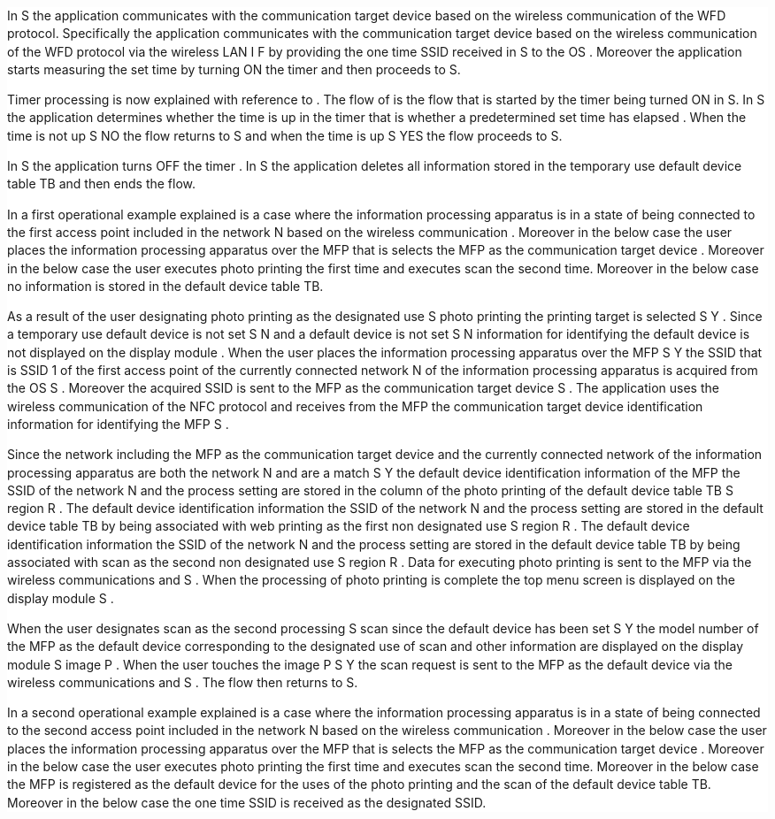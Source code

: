 In S the application communicates with the communication target device based on the wireless communication of the WFD protocol. Specifically the application communicates with the communication target device based on the wireless communication of the WFD protocol via the wireless LAN I F by providing the one time SSID received in S to the OS . Moreover the application starts measuring the set time by turning ON the timer and then proceeds to S.

Timer processing is now explained with reference to . The flow of is the flow that is started by the timer being turned ON in S. In S the application determines whether the time is up in the timer that is whether a predetermined set time has elapsed . When the time is not up S NO the flow returns to S and when the time is up S YES the flow proceeds to S.

In S the application turns OFF the timer . In S the application deletes all information stored in the temporary use default device table TB and then ends the flow.

In a first operational example explained is a case where the information processing apparatus is in a state of being connected to the first access point included in the network N based on the wireless communication . Moreover in the below case the user places the information processing apparatus over the MFP that is selects the MFP as the communication target device . Moreover in the below case the user executes photo printing the first time and executes scan the second time. Moreover in the below case no information is stored in the default device table TB.

As a result of the user designating photo printing as the designated use S photo printing the printing target is selected S Y . Since a temporary use default device is not set S N and a default device is not set S N information for identifying the default device is not displayed on the display module . When the user places the information processing apparatus over the MFP S Y the SSID that is SSID 1 of the first access point of the currently connected network N of the information processing apparatus is acquired from the OS S . Moreover the acquired SSID is sent to the MFP as the communication target device S . The application uses the wireless communication of the NFC protocol and receives from the MFP the communication target device identification information for identifying the MFP S .

Since the network including the MFP as the communication target device and the currently connected network of the information processing apparatus are both the network N and are a match S Y the default device identification information of the MFP the SSID of the network N and the process setting are stored in the column of the photo printing of the default device table TB S region R . The default device identification information the SSID of the network N and the process setting are stored in the default device table TB by being associated with web printing as the first non designated use S region R . The default device identification information the SSID of the network N and the process setting are stored in the default device table TB by being associated with scan as the second non designated use S region R . Data for executing photo printing is sent to the MFP via the wireless communications and S . When the processing of photo printing is complete the top menu screen is displayed on the display module S .

When the user designates scan as the second processing S scan since the default device has been set S Y the model number of the MFP as the default device corresponding to the designated use of scan and other information are displayed on the display module S image P . When the user touches the image P S Y the scan request is sent to the MFP as the default device via the wireless communications and S . The flow then returns to S.

In a second operational example explained is a case where the information processing apparatus is in a state of being connected to the second access point included in the network N based on the wireless communication . Moreover in the below case the user places the information processing apparatus over the MFP that is selects the MFP as the communication target device . Moreover in the below case the user executes photo printing the first time and executes scan the second time. Moreover in the below case the MFP is registered as the default device for the uses of the photo printing and the scan of the default device table TB. Moreover in the below case the one time SSID is received as the designated SSID.
